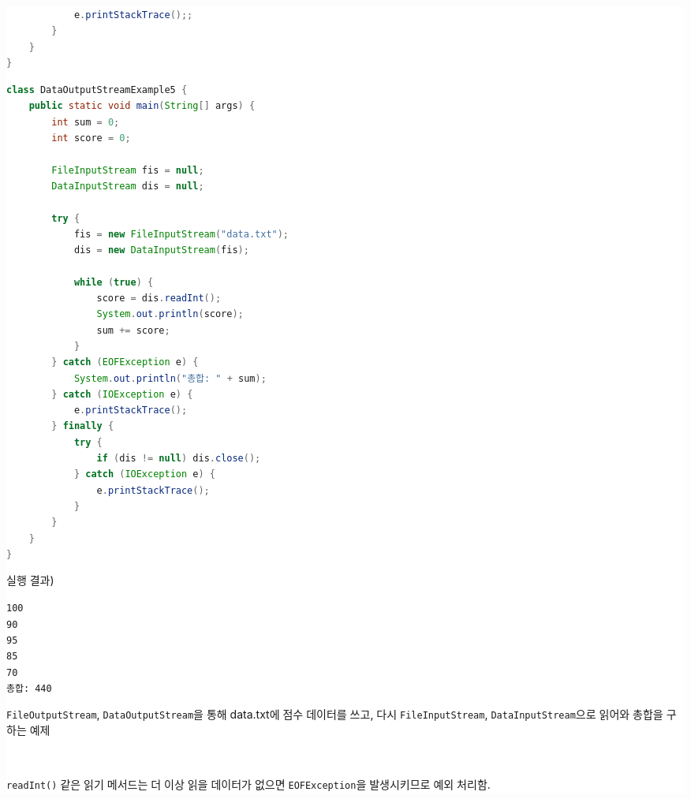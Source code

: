 ```java
            e.printStackTrace();;
        }
    }
}
```

```java
class DataOutputStreamExample5 {
    public static void main(String[] args) {
        int sum = 0;
        int score = 0;

        FileInputStream fis = null;
        DataInputStream dis = null;

        try {
            fis = new FileInputStream("data.txt");
            dis = new DataInputStream(fis);

            while (true) {
                score = dis.readInt();
                System.out.println(score);
                sum += score;
            }
        } catch (EOFException e) {
            System.out.println("총합: " + sum);
        } catch (IOException e) {
            e.printStackTrace();
        } finally {
            try {
                if (dis != null) dis.close();
            } catch (IOException e) {
                e.printStackTrace();
            }
        }
    }
}
```

실행 결과)

    100
    90
    95
    85
    70
    총합: 440

`FileOutputStream`, `DataOutputStream`을 통해 data.txt에 점수 데이터를 쓰고, 다시 `FileInputStream`, `DataInputStream`으로 읽어와 총합을 구하는 예제

&nbsp;

`readInt()` 같은 읽기 메서드는 더 이상 읽을 데이터가 없으면 `EOFException`을 발생시키므로 예외 처리함.
